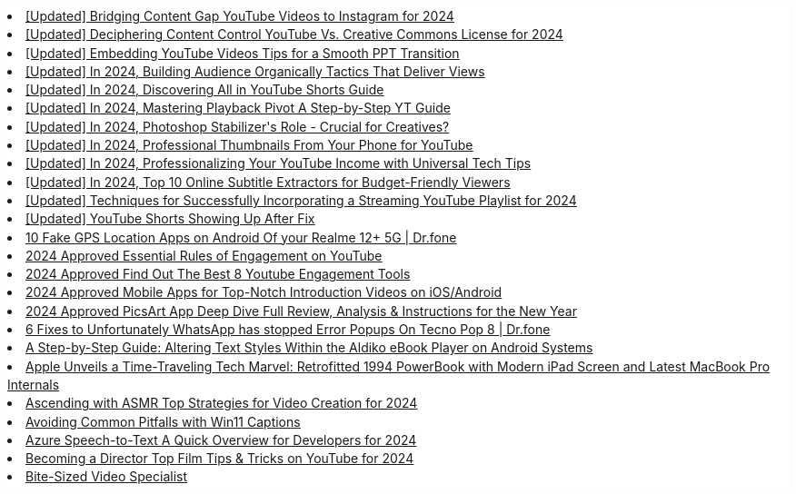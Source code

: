 <li><a href="https://youtube-lab.techidaily.com/ed-bridging-content-gap-youtube-videos-to-instagram-for-2024/"><u>[Updated] Bridging Content Gap  YouTube Videos to Instagram for 2024</u></a></li>
<li><a href="https://youtube-lab.techidaily.com/ed-deciphering-content-control-youtube-vs-creative-commons-license-for-2024/"><u>[Updated] Deciphering Content Control  YouTube Vs. Creative Commons License for 2024</u></a></li>
<li><a href="https://youtube-lab.techidaily.com/ed-embedding-youtube-videos-tips-for-a-smooth-ppt-transition/"><u>[Updated] Embedding YouTube Videos  Tips for a Smooth PPT Transition</u></a></li>
<li><a href="https://youtube-lab.techidaily.com/ed-in-2024-building-audience-organically-tactics-that-deliver-views/"><u>[Updated] In 2024, Building Audience Organically  Tactics That Deliver Views</u></a></li>
<li><a href="https://youtube-lab.techidaily.com/ed-in-2024-discovering-all-in-youtube-shorts-guide/"><u>[Updated] In 2024, Discovering All in YouTube Shorts Guide</u></a></li>
<li><a href="https://youtube-lab.techidaily.com/ed-in-2024-mastering-playback-pivot-a-step-by-step-yt-guide/"><u>[Updated] In 2024, Mastering Playback Pivot  A Step-by-Step YT Guide</u></a></li>
<li><a href="https://fox-access.techidaily.com/updated-in-2024-photoshop-stabilizers-role-crucial-for-creatives/"><u>[Updated] In 2024, Photoshop Stabilizer's Role - Crucial for Creatives?</u></a></li>
<li><a href="https://youtube-lab.techidaily.com/ed-in-2024-professional-thumbnails-from-your-phone-for-youtube/"><u>[Updated] In 2024, Professional Thumbnails From Your Phone for YouTube</u></a></li>
<li><a href="https://youtube-lab.techidaily.com/ed-in-2024-professionalizing-your-youtube-income-with-universal-tech-tips/"><u>[Updated] In 2024, Professionalizing Your YouTube Income with Universal Tech Tips</u></a></li>
<li><a href="https://youtube-lab.techidaily.com/ed-in-2024-top-10-online-subtitle-extractors-for-budget-friendly-viewers/"><u>[Updated] In 2024, Top 10 Online Subtitle Extractors for Budget-Friendly Viewers</u></a></li>
<li><a href="https://youtube-lab.techidaily.com/ed-techniques-for-successfully-incorporating-a-streaming-youtube-playlist-for-2024/"><u>[Updated] Techniques for Successfully Incorporating a Streaming YouTube Playlist for 2024</u></a></li>
<li><a href="https://youtube-lab.techidaily.com/ed-youtube-shorts-showing-up-after-fix/"><u>[Updated] YouTube Shorts Showing Up After Fix</u></a></li>
<li><a href="https://android-location.techidaily.com/10-fake-gps-location-apps-on-android-of-your-realme-12plus-5g-drfone-by-drfone-virtual/"><u>10 Fake GPS Location Apps on Android Of your Realme 12+ 5G | Dr.fone</u></a></li>
<li><a href="https://youtube-lab.techidaily.com/approved-essential-rules-of-engagement-on-youtube/"><u>2024 Approved  Essential Rules of Engagement on YouTube</u></a></li>
<li><a href="https://youtube-lab.techidaily.com/approved-find-out-the-best-8-youtube-engagement-tools/"><u>2024 Approved  Find Out  The Best 8 Youtube Engagement Tools</u></a></li>
<li><a href="https://youtube-lab.techidaily.com/approved-mobile-apps-for-top-notch-introduction-videos-on-iosandroid/"><u>2024 Approved  Mobile Apps for Top-Notch Introduction Videos on iOS/Android</u></a></li>
<li><a href="https://fox-cloud.techidaily.com/2024-approved-picsart-app-deep-dive-full-review-analysis-and-instructions-for-the-new-year/"><u>2024 Approved  PicsArt App Deep Dive  Full Review, Analysis & Instructions for the New Year</u></a></li>
<li><a href="https://howto.techidaily.com/6-fixes-to-unfortunately-whatsapp-has-stopped-error-popups-on-tecno-pop-8-drfone-by-drfone-fix-android-problems-fix-android-problems/"><u>6 Fixes to Unfortunately WhatsApp has stopped Error Popups On Tecno Pop 8 | Dr.fone</u></a></li>
<li><a href="https://solve-outstanding.techidaily.com/a-step-by-step-guide-altering-text-styles-within-the-aldiko-ebook-player-on-android-systems/"><u>A Step-by-Step Guide: Altering Text Styles Within the Aldiko eBook Player on Android Systems</u></a></li>
<li><a href="https://hardware-help.techidaily.com/apple-unveils-a-time-traveling-tech-marvel-retrofitted-1994-powerbook-with-modern-ipad-screen-and-latest-macbook-pro-internals/"><u>Apple Unveils a Time-Traveling Tech Marvel: Retrofitted 1994 PowerBook with Modern iPad Screen and Latest MacBook Pro Internals</u></a></li>
<li><a href="https://youtube-lab.techidaily.com/ding-with-asmr-top-strategies-for-video-creation-for-2024/"><u>Ascending with ASMR  Top Strategies for Video Creation for 2024</u></a></li>
<li><a href="https://win11-tips.techidaily.com/avoiding-common-pitfalls-with-win11-captions/"><u>Avoiding Common Pitfalls with Win11 Captions</u></a></li>
<li><a href="https://extra-lessons.techidaily.com/azure-speech-to-text-a-quick-overview-for-developers-for-2024/"><u>Azure Speech-to-Text  A Quick Overview for Developers for 2024</u></a></li>
<li><a href="https://youtube-lab.techidaily.com/ing-a-director-top-film-tips-and-tricks-on-youtube-for-2024/"><u>Becoming a Director  Top Film Tips & Tricks on YouTube for 2024</u></a></li>
<li><a href="https://youtube-lab.techidaily.com/sized-video-specialist/"><u>Bite-Sized Video Specialist</u></a></li>